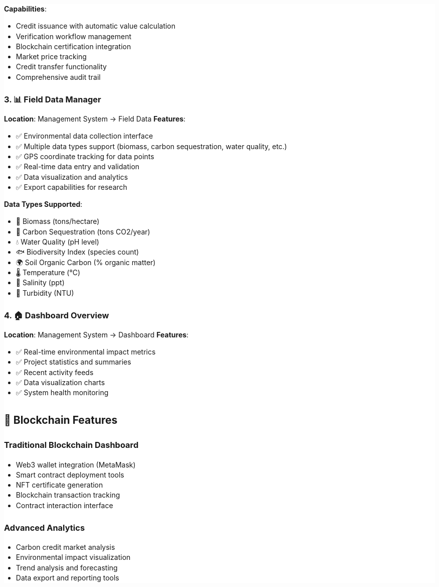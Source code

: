 **Capabilities**:
- Credit issuance with automatic value calculation
- Verification workflow management
- Blockchain certification integration
- Market price tracking
- Credit transfer functionality
- Comprehensive audit trail

### 3. 📊 Field Data Manager
**Location**: Management System → Field Data
**Features**:
- ✅ Environmental data collection interface
- ✅ Multiple data types support (biomass, carbon sequestration, water quality, etc.)
- ✅ GPS coordinate tracking for data points
- ✅ Real-time data entry and validation
- ✅ Data visualization and analytics
- ✅ Export capabilities for research

**Data Types Supported**:
- 🌱 Biomass (tons/hectare)
- 🌿 Carbon Sequestration (tons CO2/year)
- 💧 Water Quality (pH level)
- 🐟 Biodiversity Index (species count)
- 🌍 Soil Organic Carbon (% organic matter)
- 🌡️ Temperature (°C)
- 🧂 Salinity (ppt)
- 🌊 Turbidity (NTU)

### 4. 🏠 Dashboard Overview
**Location**: Management System → Dashboard
**Features**:
- ✅ Real-time environmental impact metrics
- ✅ Project statistics and summaries
- ✅ Recent activity feeds
- ✅ Data visualization charts
- ✅ System health monitoring

## 🔗 Blockchain Features

### Traditional Blockchain Dashboard
- Web3 wallet integration (MetaMask)
- Smart contract deployment tools
- NFT certificate generation
- Blockchain transaction tracking
- Contract interaction interface

### Advanced Analytics
- Carbon credit market analysis
- Environmental impact visualization
- Trend analysis and forecasting
- Data export and reporting tools
